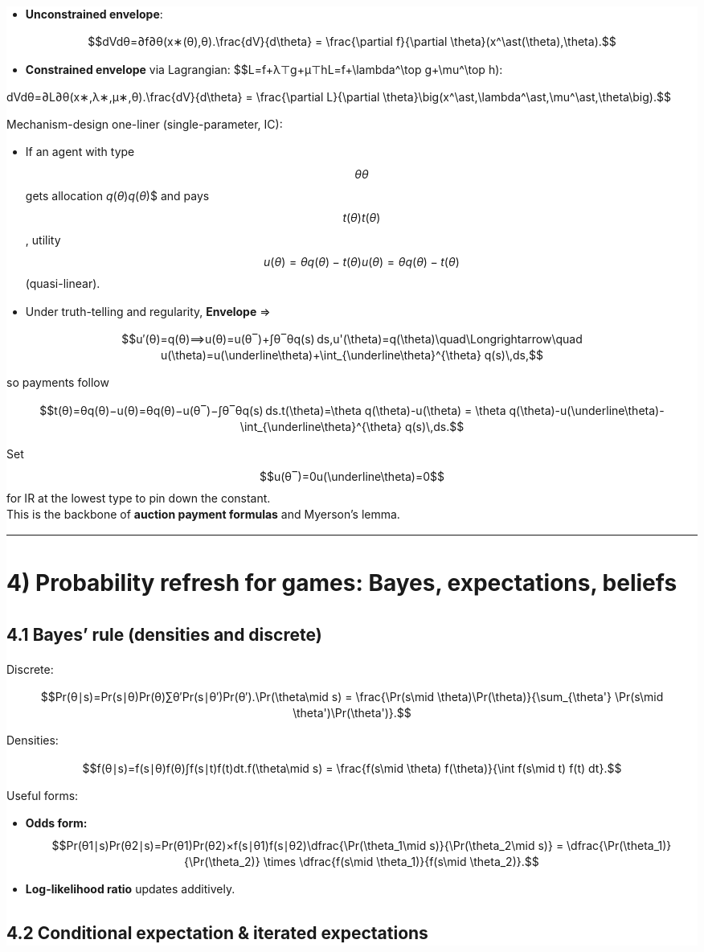 - **Unconstrained envelope**:
    

$$dVdθ=∂f∂θ(x∗(θ),θ).\frac{dV}{d\theta} = \frac{\partial f}{\partial \theta}(x^\ast(\theta),\theta).$$

- **Constrained envelope** via Lagrangian: $$L=f+λ⊤g+μ⊤hL=f+\lambda^\top g+\mu^\top h):
    

dVdθ=∂L∂θ(x∗,λ∗,μ∗,θ).\frac{dV}{d\theta} = \frac{\partial L}{\partial \theta}\big(x^\ast,\lambda^\ast,\mu^\ast,\theta\big).$$

Mechanism-design one-liner (single-parameter, IC):

- If an agent with type $$θ\theta$$ gets allocation $q(θ)q(\theta)$$ and pays $$t(θ)t(\theta)$$, utility $$u(θ)=θq(θ)−t(θ)u(\theta)=\theta q(\theta)-t(\theta)$$ (quasi-linear).
    
- Under truth-telling and regularity, **Envelope** ⇒
    

$$u′(θ)=q(θ)⟹u(θ)=u(θ‾)+∫θ‾θq(s) ds,u'(\theta)=q(\theta)\quad\Longrightarrow\quad u(\theta)=u(\underline\theta)+\int_{\underline\theta}^{\theta} q(s)\,ds,$$

so payments follow

$$t(θ)=θq(θ)−u(θ)=θq(θ)−u(θ‾)−∫θ‾θq(s) ds.t(\theta)=\theta q(\theta)-u(\theta) = \theta q(\theta)-u(\underline\theta)-\int_{\underline\theta}^{\theta} q(s)\,ds.$$

Set $$u(θ‾)=0u(\underline\theta)=0$$ for IR at the lowest type to pin down the constant.  
This is the backbone of **auction payment formulas** and Myerson’s lemma.

---

# 4) Probability refresh for games: Bayes, expectations, beliefs

## 4.1 Bayes’ rule (densities and discrete)

Discrete:

$$Pr⁡(θ∣s)=Pr⁡(s∣θ)Pr⁡(θ)∑θ′Pr⁡(s∣θ′)Pr⁡(θ′).\Pr(\theta\mid s) = \frac{\Pr(s\mid \theta)\Pr(\theta)}{\sum_{\theta'} \Pr(s\mid \theta')\Pr(\theta')}.$$

Densities:

$$f(θ∣s)=f(s∣θ)f(θ)∫f(s∣t)f(t)dt.f(\theta\mid s) = \frac{f(s\mid \theta) f(\theta)}{\int f(s\mid t) f(t) dt}.$$

Useful forms:

- **Odds form:** $$Pr⁡(θ1∣s)Pr⁡(θ2∣s)=Pr⁡(θ1)Pr⁡(θ2)×f(s∣θ1)f(s∣θ2)\dfrac{\Pr(\theta_1\mid s)}{\Pr(\theta_2\mid s)} = \dfrac{\Pr(\theta_1)}{\Pr(\theta_2)} \times \dfrac{f(s\mid \theta_1)}{f(s\mid \theta_2)}.$$
    
- **Log-likelihood ratio** updates additively.
    

## 4.2 Conditional expectation & iterated expectations
